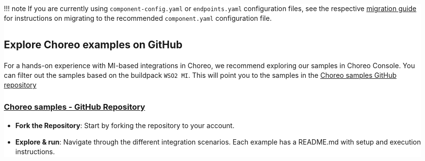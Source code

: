 !!! note
    If you are currently using `component-config.yaml` or `endpoints.yaml` configuration files, see the respective [migration guide](../develop-components/manage-component-source-configurations.md#migration-guide) for instructions on migrating to the recommended `component.yaml` configuration file.

## Explore Choreo examples on GitHub

For a hands-on experience with MI-based integrations in Choreo, we recommend exploring our samples in Choreo Console. You can filter out the samples based on the buildpack `WSO2 MI`. This will point you to the samples in the [Choreo samples GitHub repository](https://github.com/wso2/choreo-samples)

### [Choreo samples - GitHub Repository](https://github.com/wso2/choreo-samples)

- **Fork the Repository**: Start by forking the repository to your account.

- **Explore & run**: Navigate through the different integration scenarios. Each example has a README.md with setup and execution instructions.


